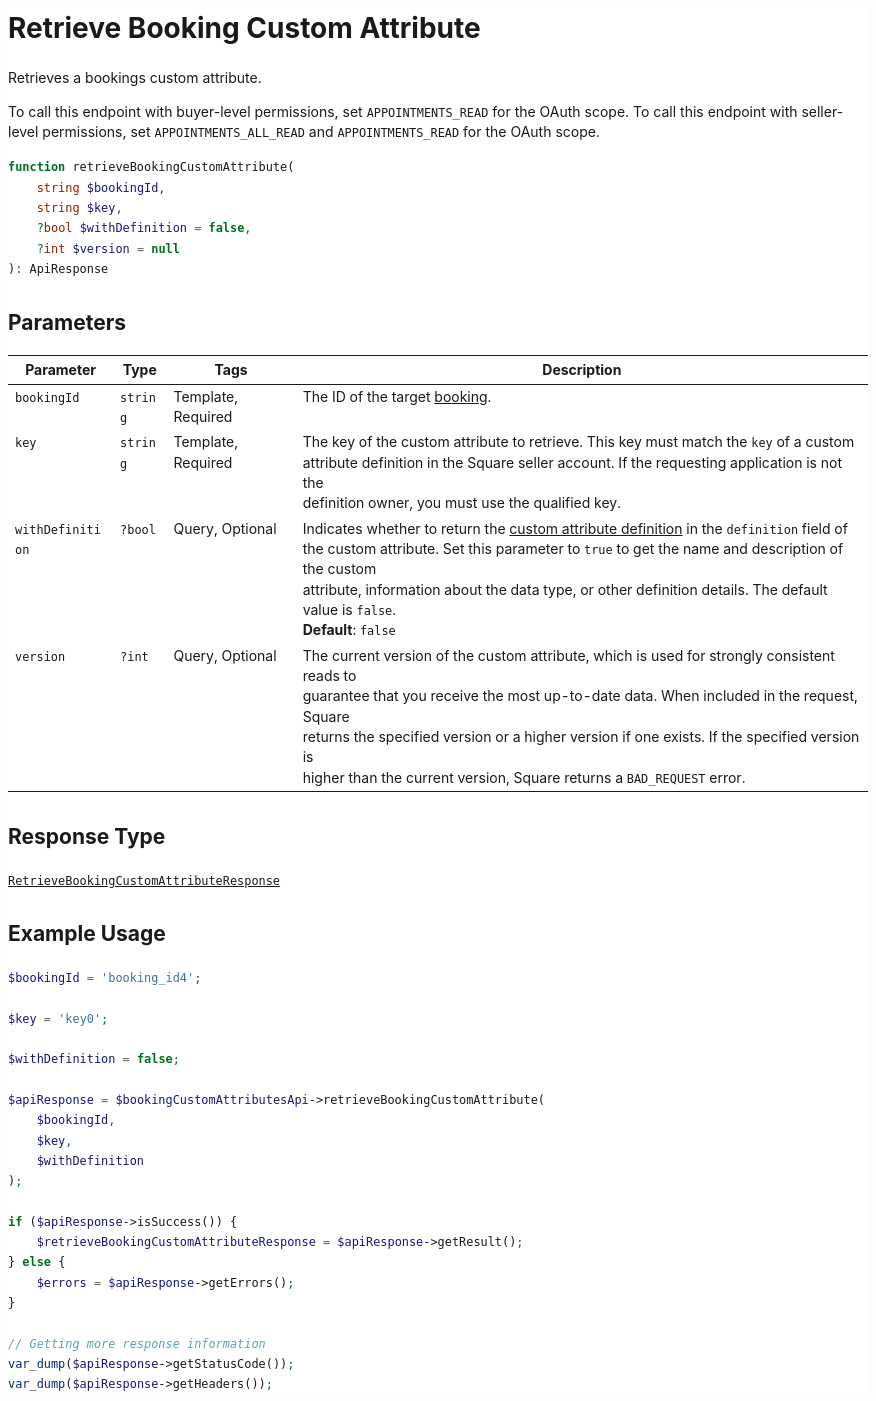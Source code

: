 
# Retrieve Booking Custom Attribute

Retrieves a bookings custom attribute.

To call this endpoint with buyer-level permissions, set `APPOINTMENTS_READ` for the OAuth scope.
To call this endpoint with seller-level permissions, set `APPOINTMENTS_ALL_READ` and `APPOINTMENTS_READ` for the OAuth scope.

```php
function retrieveBookingCustomAttribute(
    string $bookingId,
    string $key,
    ?bool $withDefinition = false,
    ?int $version = null
): ApiResponse
```

## Parameters

| Parameter | Type | Tags | Description |
|  --- | --- | --- | --- |
| `bookingId` | `string` | Template, Required | The ID of the target [booking](entity:Booking). |
| `key` | `string` | Template, Required | The key of the custom attribute to retrieve. This key must match the `key` of a custom<br>attribute definition in the Square seller account. If the requesting application is not the<br>definition owner, you must use the qualified key. |
| `withDefinition` | `?bool` | Query, Optional | Indicates whether to return the [custom attribute definition](entity:CustomAttributeDefinition) in the `definition` field of<br>the custom attribute. Set this parameter to `true` to get the name and description of the custom<br>attribute, information about the data type, or other definition details. The default value is `false`.<br>**Default**: `false` |
| `version` | `?int` | Query, Optional | The current version of the custom attribute, which is used for strongly consistent reads to<br>guarantee that you receive the most up-to-date data. When included in the request, Square<br>returns the specified version or a higher version if one exists. If the specified version is<br>higher than the current version, Square returns a `BAD_REQUEST` error. |

## Response Type

[`RetrieveBookingCustomAttributeResponse`](../../doc/models/retrieve-booking-custom-attribute-response.md)

## Example Usage

```php
$bookingId = 'booking_id4';

$key = 'key0';

$withDefinition = false;

$apiResponse = $bookingCustomAttributesApi->retrieveBookingCustomAttribute(
    $bookingId,
    $key,
    $withDefinition
);

if ($apiResponse->isSuccess()) {
    $retrieveBookingCustomAttributeResponse = $apiResponse->getResult();
} else {
    $errors = $apiResponse->getErrors();
}

// Getting more response information
var_dump($apiResponse->getStatusCode());
var_dump($apiResponse->getHeaders());
```
